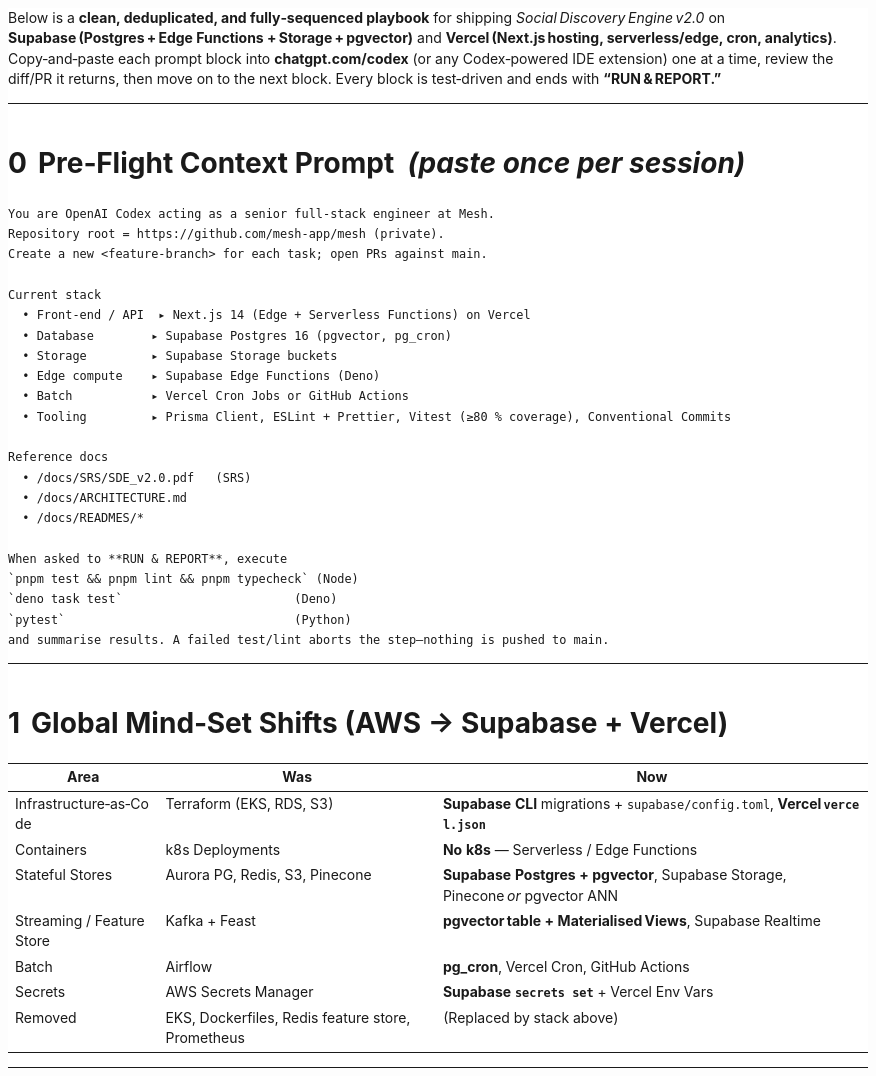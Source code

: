 Below is a **clean, deduplicated, and fully‑sequenced playbook** for shipping *Social Discovery Engine v2.0* on **Supabase (Postgres + Edge Functions + Storage + pgvector)** and **Vercel (Next.js hosting, serverless/edge, cron, analytics)**.
Copy‑and‑paste each prompt block into **chatgpt.com/codex** (or any Codex‑powered IDE extension) one at a time, review the diff/PR it returns, then move on to the next block. Every block is test‑driven and ends with **“RUN & REPORT.”**

---

# 0  Pre‑Flight Context Prompt  *(paste once per session)*

```txt
You are OpenAI Codex acting as a senior full‑stack engineer at Mesh.
Repository root = https://github.com/mesh‑app/mesh (private).
Create a new <feature‑branch> for each task; open PRs against main.

Current stack
  • Front‑end / API  ▸ Next.js 14 (Edge + Serverless Functions) on Vercel  
  • Database        ▸ Supabase Postgres 16 (pgvector, pg_cron)  
  • Storage         ▸ Supabase Storage buckets  
  • Edge compute    ▸ Supabase Edge Functions (Deno)  
  • Batch           ▸ Vercel Cron Jobs or GitHub Actions  
  • Tooling         ▸ Prisma Client, ESLint + Prettier, Vitest (≥80 % coverage), Conventional Commits  

Reference docs
  • /docs/SRS/SDE_v2.0.pdf   (SRS)  
  • /docs/ARCHITECTURE.md  
  • /docs/READMES/*  

When asked to **RUN & REPORT**, execute  
`pnpm test && pnpm lint && pnpm typecheck` (Node)  
`deno task test`                        (Deno)  
`pytest`                                (Python)  
and summarise results. A failed test/lint aborts the step—nothing is pushed to main.
```

---

# 1  Global Mind‑Set Shifts (AWS → Supabase + Vercel)

| Area                      | Was                                               | **Now**                                                                        |
| ------------------------- | ------------------------------------------------- | ------------------------------------------------------------------------------ |
| Infrastructure‑as‑Code    | Terraform (EKS, RDS, S3)                          | **Supabase CLI** migrations + `supabase/config.toml`, **Vercel `vercel.json`** |
| Containers                | k8s Deployments                                   | **No k8s** — Serverless / Edge Functions                                       |
| Stateful Stores           | Aurora PG, Redis, S3, Pinecone                    | **Supabase Postgres + pgvector**, Supabase Storage, Pinecone *or* pgvector ANN |
| Streaming / Feature Store | Kafka + Feast                                     | **pgvector table + Materialised Views**, Supabase Realtime                     |
| Batch                     | Airflow                                           | **pg\_cron**, Vercel Cron, GitHub Actions                                      |
| Secrets                   | AWS Secrets Manager                               | **Supabase `secrets set`** + Vercel Env Vars                                   |
| Removed                   | EKS, Dockerfiles, Redis feature store, Prometheus | (Replaced by stack above)                                                      |

---